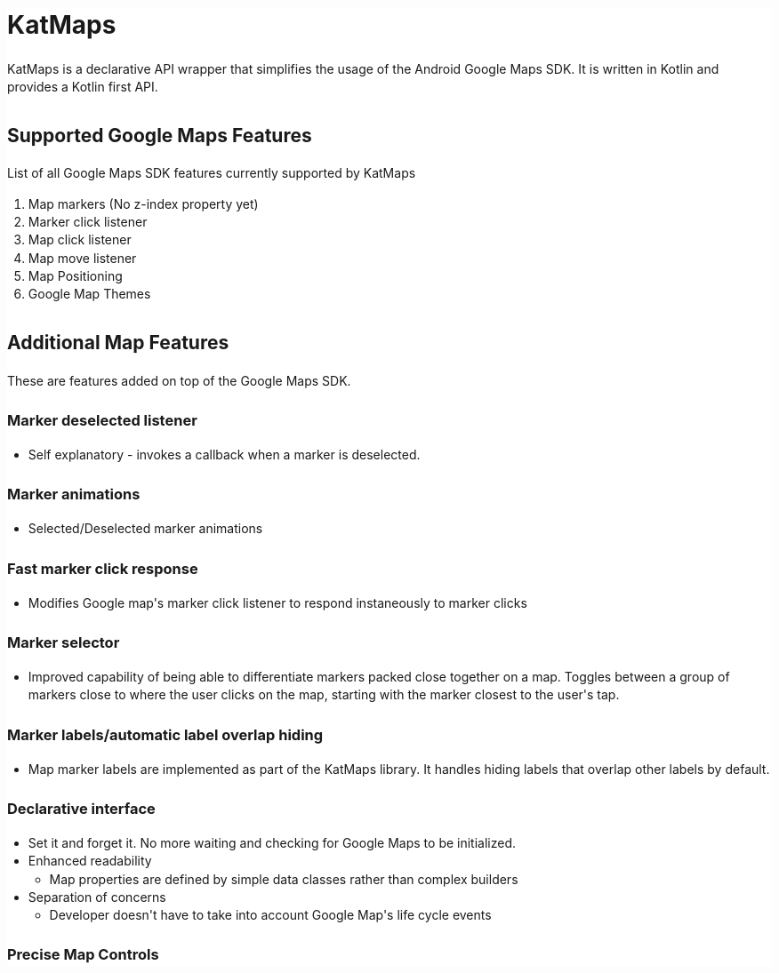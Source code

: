 # KatMaps

KatMaps is a declarative API wrapper that simplifies the usage of the Android Google Maps SDK. It is written in Kotlin and provides a Kotlin first API.

## Supported Google Maps Features

List of all Google Maps SDK features currently supported by KatMaps

1. Map markers (No z-index property yet)
2. Marker click listener
3. Map click listener
4. Map move listener
4. Map Positioning
3. Google Map Themes

## Additional Map Features

These are features added on top of the Google Maps SDK.

### Marker deselected listener

- Self explanatory - invokes a callback when a marker is deselected.

### Marker animations

- Selected/Deselected marker animations

### Fast marker click response

- Modifies Google map's marker click listener to respond instaneously to marker clicks

### Marker selector

- Improved capability of being able to differentiate markers packed close together on a map. Toggles between a group of markers close to where the user clicks on the map, starting with the marker closest to the user's tap.

### Marker labels/automatic label overlap hiding

- Map marker labels are implemented as part of the KatMaps library. It handles hiding labels that overlap other labels by default.

### Declarative interface

- Set it and forget it. No more waiting and checking for Google Maps to be initialized.
- Enhanced readability
	- Map properties are defined by simple data classes rather than complex builders
- Separation of concerns
	- Developer doesn't have to take into account Google Map's life cycle events

### Precise Map Controls
